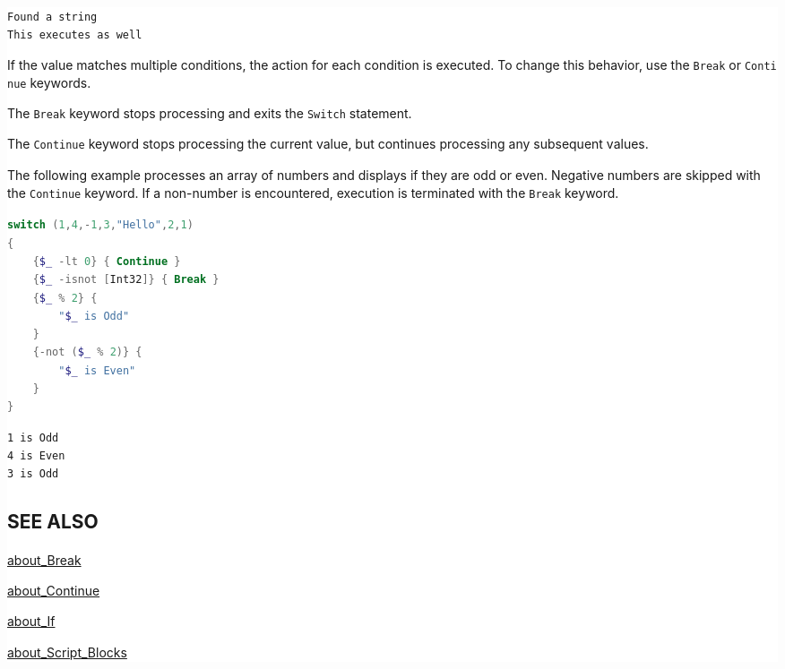 ```Output
Found a string
This executes as well
```

If the value matches multiple conditions, the action for each condition is
executed. To change this behavior, use the `Break` or `Continue` keywords.

The `Break` keyword stops processing and exits the `Switch` statement.

The `Continue` keyword stops processing the current value, but continues
processing any subsequent values.

The following example processes an array of numbers and displays if they are
odd or even. Negative numbers are skipped with the `Continue` keyword. If a
non-number is encountered, execution is terminated with the `Break` keyword.

```powershell
switch (1,4,-1,3,"Hello",2,1)
{
    {$_ -lt 0} { Continue }
    {$_ -isnot [Int32]} { Break }
    {$_ % 2} {
        "$_ is Odd"
    }
    {-not ($_ % 2)} {
        "$_ is Even"
    }
}
```

```Output
1 is Odd
4 is Even
3 is Odd
```

## SEE ALSO

[about_Break](about_Break.md)

[about_Continue](about_Continue.md)

[about_If](about_If.md)

[about_Script_Blocks](about_Script_Blocks.md)

